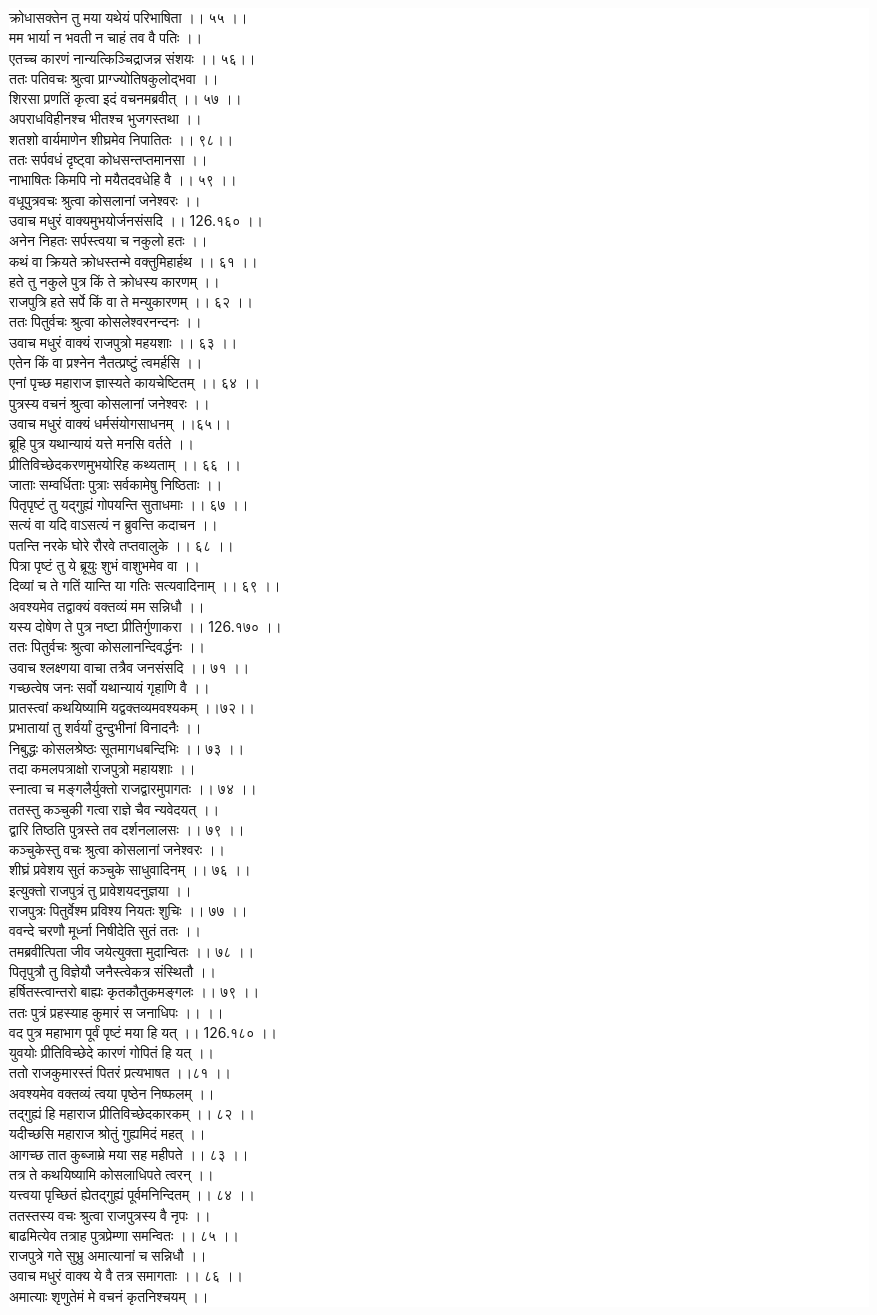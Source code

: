 क्रोधासक्तेन तु मया यथेयं परिभाषिता ।। ५५ ।।  
मम भार्या न भवती न चाहं तव वै पतिः ।।  
एतच्च कारणं नान्यत्किञ्चिद्राजन्न संशयः ।। ५६।।  
ततः पतिवचः श्रुत्वा प्राग्ज्योतिषकुलोद्भवा ।।  
शिरसा प्रणतिं कृत्वा इदं वचनमब्रवीत् ।। ५७ ।।  
अपराधविहीनश्च भीतश्च भुजगस्तथा ।।  
शतशो वार्यमाणेन शीघ्रमेव निपातितः ।। ९८।।  
ततः सर्पवधं दृष्ट्वा कोधसन्तप्तमानसा ।।  
नाभाषितः किमपि नो मयैतदवधेहि वै ।। ५९ ।।  
वधूपुत्रवचः श्रुत्वा कोसलानां जनेश्वरः ।।  
उवाच मधुरं वाक्यमुभयोर्जनसंसदि ।। 126.१६० ।।  
अनेन निहतः सर्पस्त्वया च नकुलो हतः ।।  
कथं वा क्रियते क्रोधस्तन्मे वक्तुमिहार्हथ ।। ६१ ।।  
हते तु नकुले पुत्र किं ते क्रोधस्य कारणम् ।।  
राजपुत्रि हते सर्पे किं वा ते मन्युकारणम् ।। ६२ ।।  
ततः पितुर्वचः श्रुत्वा कोसलेश्वरनन्दनः ।।  
उवाच मधुरं वाक्यं राजपुत्रो महयशाः ।। ६३ ।।  
एतेन किं वा प्रश्नेन नैतत्प्रष्टुं त्वमर्हसि ।।  
एनां पृच्छ महाराज ज्ञास्यते कायचेष्टितम् ।। ६४ ।।  
पुत्रस्य वचनं श्रुत्वा कोसलानां जनेश्वरः ।।  
उवाच मधुरं वाक्यं धर्मसंयोगसाधनम् ।।६५।।  
ब्रूहि पुत्र यथान्यायं यत्ते मनसि वर्तते ।।  
प्रीतिविच्छेदकरणमुभयोरिह कथ्यताम् ।। ६६ ।।  
जाताः सम्वर्धिताः पुत्राः सर्वकामेषु निष्ठिताः ।।  
पितृपृष्टं तु यद्गुह्यं गोपयन्ति सुताधमाः ।। ६७ ।।  
सत्यं वा यदि वाऽसत्यं न ब्रुवन्ति कदाचन ।।  
पतन्ति नरके घोरे रौरवे तप्तवालुके ।। ६८ ।।  
पित्रा पृष्टं तु ये ब्रूयुः शुभं वाशुभमेव वा ।।  
दिव्यां च ते गतिं यान्ति या गतिः सत्यवादिनाम् ।। ६९ ।।  
अवश्यमेव तद्वाक्यं वक्तव्यं मम सन्निधौ ।।  
यस्य दोषेण ते पुत्र नष्टा प्रीतिर्गुणाकरा ।। 126.१७० ।।  
ततः पितुर्वचः श्रुत्वा कोसलानन्दिवर्द्धनः ।।  
उवाच श्लक्ष्णया वाचा तत्रैव जनसंसदि ।। ७१ ।।  
गच्छत्वेष जनः सर्वो यथान्यायं गृहाणि वै ।।  
प्रातस्त्वां कथयिष्यामि यद्वक्तव्यमवश्यकम् ।।७२।।  
प्रभातायां तु शर्वर्यां दुन्दुभीनां विनादनैः ।।  
निबुद्धः कोसलश्रेष्ठः सूतमागधबन्दिभिः ।। ७३ ।।  
तदा कमलपत्राक्षो राजपुत्रो महायशाः ।।  
स्नात्वा च मङ्गलैर्युक्तो राजद्वारमुपागतः ।। ७४ ।।  
ततस्तु कञ्चुकी गत्वा राज्ञे चैव न्यवेदयत् ।।  
द्वारि तिष्ठति पुत्रस्ते तव दर्शनलालसः ।। ७९ ।।  
कञ्चुकेस्तु वचः श्रुत्वा कोसलानां जनेश्वरः ।।  
शीघ्रं प्रवेशय सुतं कञ्चुके साधुवादिनम् ।। ७६ ।।  
इत्युक्तो राजपुत्रं तु प्रावेशयदनुज्ञया ।।  
राजपुत्रः पितुर्वेश्म प्रविश्य नियतः शुचिः ।। ७७ ।।  
ववन्दे चरणौ मूर्ध्ना निषीदेति सुतं ततः ।।  
तमब्रवीत्पिता जीव जयेत्युक्ता मुदान्वितः ।। ७८ ।।  
पितृपुत्रौ तु विज्ञेयौ जनैस्त्वेकत्र संस्थितौ ।।  
हर्षितस्त्वान्तरो बाह्यः कृतकौतुकमङ्गलः ।। ७९ ।।  
ततः पुत्रं प्रहस्याह कुमारं स जनाधिपः ।। ।।  
वद पुत्र महाभाग पूर्वं पृष्टं मया हि यत् ।। 126.१८० ।।  
युवयोः प्रीतिविच्छेदे कारणं गोपितं हि यत् ।।  
ततो राजकुमारस्तं पितरं प्रत्यभाषत ।।८१ ।।  
अवश्यमेव वक्तव्यं त्वया पृष्ठेन निष्फलम् ।।  
तद्गुह्यं हि महाराज प्रीतिविच्छेदकारकम् ।। ८२ ।।  
यदीच्छसि महाराज श्रोतुं गुह्यमिदं महत् ।।  
आगच्छ तात कुब्जाम्रे मया सह महीपते ।। ८३ ।।  
तत्र ते कथयिष्यामि कोसलाधिपते त्वरन् ।।  
यत्त्वया पृच्छितं ह्येतद्गुह्यं पूर्वमनिन्दितम् ।। ८४ ।।  
ततस्तस्य वचः श्रुत्वा राजपुत्रस्य वै नृपः ।।  
बाढमित्येव तत्राह पुत्रप्रेम्णा समन्वितः ।। ८५ ।।  
राजपुत्रे गते सुभ्रु अमात्यानां च सन्निधौ ।।  
उवाच मधुरं वाक्य ये वै तत्र समागताः ।। ८६ ।।  
अमात्याः शृणुतेमं मे वचनं कृतनिश्चयम् ।।  